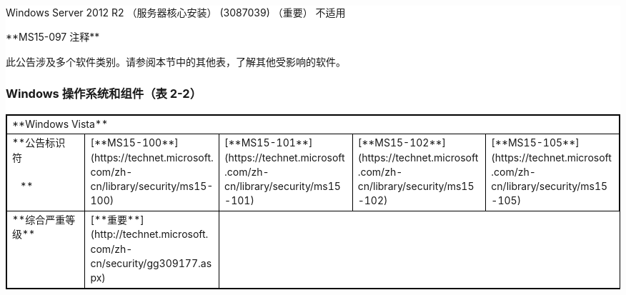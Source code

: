 </td>
<td style="border:1px solid black;">
Windows Server 2012 R2  
（服务器核心安装）  
(3087039)  
（重要）

</td>
<td style="border:1px solid black;">
不适用

</td>
</tr>
</table>
<p> </p>
**MS15-097 注释**

此公告涉及多个软件类别。请参阅本节中的其他表，了解其他受影响的软件。

### Windows 操作系统和组件（表 2-2）

<p> </p>
<table style="border:1px solid black;">
<tr>
<td style="border:1px solid black;" colspan="5">
**Windows Vista**

</td>
</tr>
<tr>
<td style="border:1px solid black;">
**公告标识符                                                 **

</td>
<td style="border:1px solid black;">
[**MS15-100**](https://technet.microsoft.com/zh-cn/library/security/ms15-100)

</td>
<td style="border:1px solid black;">
[**MS15-101**](https://technet.microsoft.com/zh-cn/library/security/ms15-101)

</td>
<td style="border:1px solid black;">
[**MS15-102**](https://technet.microsoft.com/zh-cn/library/security/ms15-102)

</td>
<td style="border:1px solid black;">
[**MS15-105**](https://technet.microsoft.com/zh-cn/library/security/ms15-105)

</td>
</tr>
<tr>
<td style="border:1px solid black;">
**综合严重等级**

</td>
<td style="border:1px solid black;">
[**重要**](http://technet.microsoft.com/zh-cn/security/gg309177.aspx)
